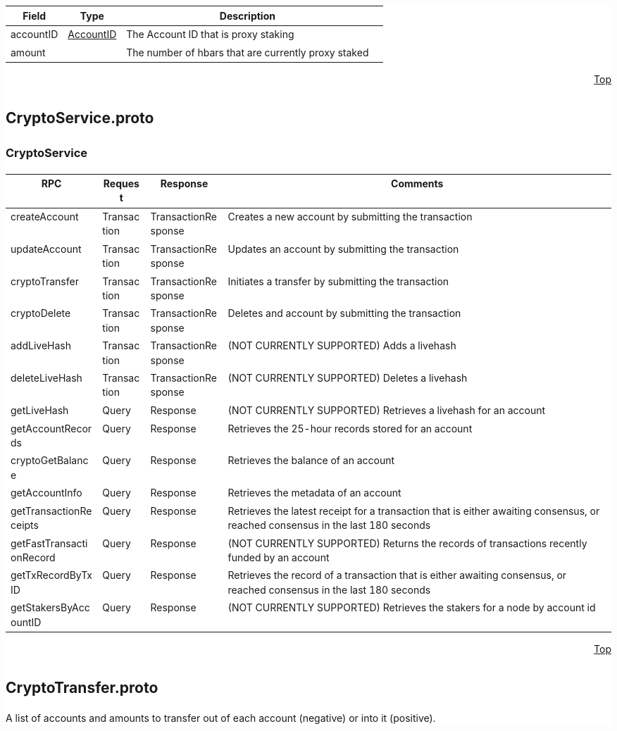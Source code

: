 | Field | Type | Description |   |
| ----- | ---- | ----------- | - |
| accountID | [AccountID](#AccountID) | The Account ID that is proxy staking | |
| amount |  | The number of hbars that are currently proxy staked | |


<a name="CryptoService.proto"></a>
<p align="right"><a href="#top">Top</a></p>

## CryptoService.proto

<a name="CryptoService"></a>

### CryptoService


| RPC | Request | Response | Comments |
| --- | ------- | -------- | -------- |
| createAccount  | Transaction | TransactionResponse |  Creates a new account by submitting the transaction |
| updateAccount  | Transaction | TransactionResponse |  Updates an account by submitting the transaction |
| cryptoTransfer  | Transaction | TransactionResponse |  Initiates a transfer by submitting the transaction |
| cryptoDelete  | Transaction | TransactionResponse |  Deletes and account by submitting the transaction |
| addLiveHash  | Transaction | TransactionResponse |  (NOT CURRENTLY SUPPORTED) Adds a livehash |
| deleteLiveHash  | Transaction | TransactionResponse |  (NOT CURRENTLY SUPPORTED) Deletes a livehash |
| getLiveHash  | Query | Response |  (NOT CURRENTLY SUPPORTED) Retrieves a livehash for an account |
| getAccountRecords  | Query | Response |  Retrieves the 25-hour records stored for an account |
| cryptoGetBalance  | Query | Response |  Retrieves the balance of an account |
| getAccountInfo  | Query | Response |  Retrieves the metadata of an account |
| getTransactionReceipts  | Query | Response |  Retrieves the latest receipt for a transaction that is either awaiting consensus, or reached consensus in the last 180 seconds |
| getFastTransactionRecord  | Query | Response |  (NOT CURRENTLY SUPPORTED) Returns the records of transactions recently funded by an account |
| getTxRecordByTxID  | Query | Response |  Retrieves the record of a transaction that is either awaiting consensus, or reached consensus in the last 180 seconds |
| getStakersByAccountID  | Query | Response |  (NOT CURRENTLY SUPPORTED) Retrieves the stakers for a node by account id |


<a name="CryptoTransfer.proto"></a>
<p align="right"><a href="#top">Top</a></p>

## CryptoTransfer.proto

 A list of accounts and amounts to transfer out of each account (negative) or into it (positive). 

<a name="CryptoTransferTransactionBody"></a>
